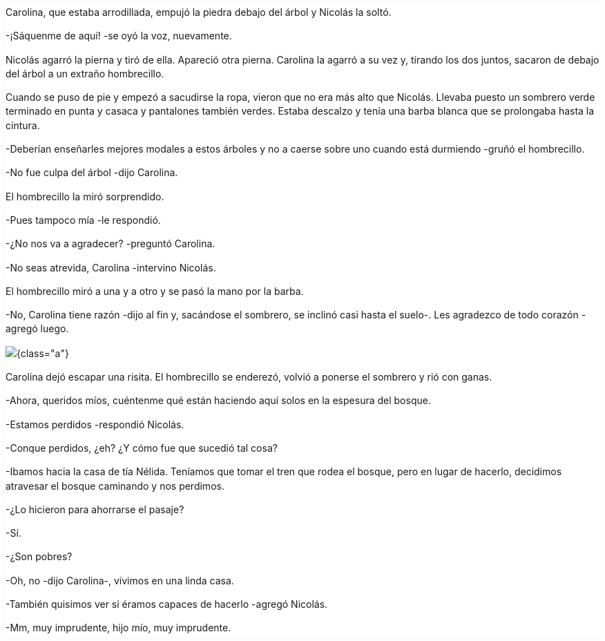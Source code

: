 Carolina, que estaba arrodillada, empujó la piedra debajo del árbol
y Nicolás la soltó.

-¡Sáquenme de aquí! -se oyó la voz, nuevamente.

Nicolás agarró la pierna y tiró de ella. Apareció otra pierna.
Carolina la agarró a su vez y, tirando los dos juntos, sacaron de
debajo del árbol a un extraño hombrecillo.

Cuando se puso de pie y empezó a sacudirse la ropa, vieron que no
era más alto que Nicolás. Llevaba puesto un sombrero verde terminado
en punta y casaca y pantalones también verdes. Estaba descalzo y
tenía una barba blanca que se prolongaba hasta la cintura.

-Deberían enseñarles mejores modales a estos árboles y no a caerse
sobre uno cuando está durmiendo -gruñó el hombrecillo.

-No fue culpa del árbol -dijo Carolina.

El hombrecillo la miró sorprendido.

-Pues tampoco mía -le respondió.

-¿No nos va a agradecer? -preguntó Carolina.

-No seas atrevida, Carolina -intervino Nicolás.

El hombrecillo miró a una y a otro y se pasó la mano por la barba.

-No, Carolina tiene razón -dijo al fin y, sacándose el sombrero, se
inclinó casi hasta el suelo-. Les agradezco de todo corazón -agregó
luego.

![](bosque2.jpg){class="a"}

Carolina dejó escapar una risita. El hombrecillo se enderezó, volvió
a ponerse el sombrero y rió con ganas.

-Ahora, queridos míos, cuéntenme qué están haciendo aquí solos en la
espesura del bosque.

-Estamos perdidos -respondió Nicolás.

-Conque perdidos, ¿eh? ¿Y cómo fue que sucedió tal cosa?

-Ibamos hacia la casa de tía Nélida. Teníamos que tomar el tren que
rodea el bosque, pero en lugar de hacerlo, decidimos atravesar el
bosque caminando y nos perdimos.

-¿Lo hicieron para ahorrarse el pasaje?

-Sí.

-¿Son pobres?

-Oh, no -dijo Carolina-, vivimos en una linda casa.

-También quisimos ver si éramos capaces de hacerlo -agregó Nicolás.

-Mm, muy imprudente, hijo mío, muy imprudente.

